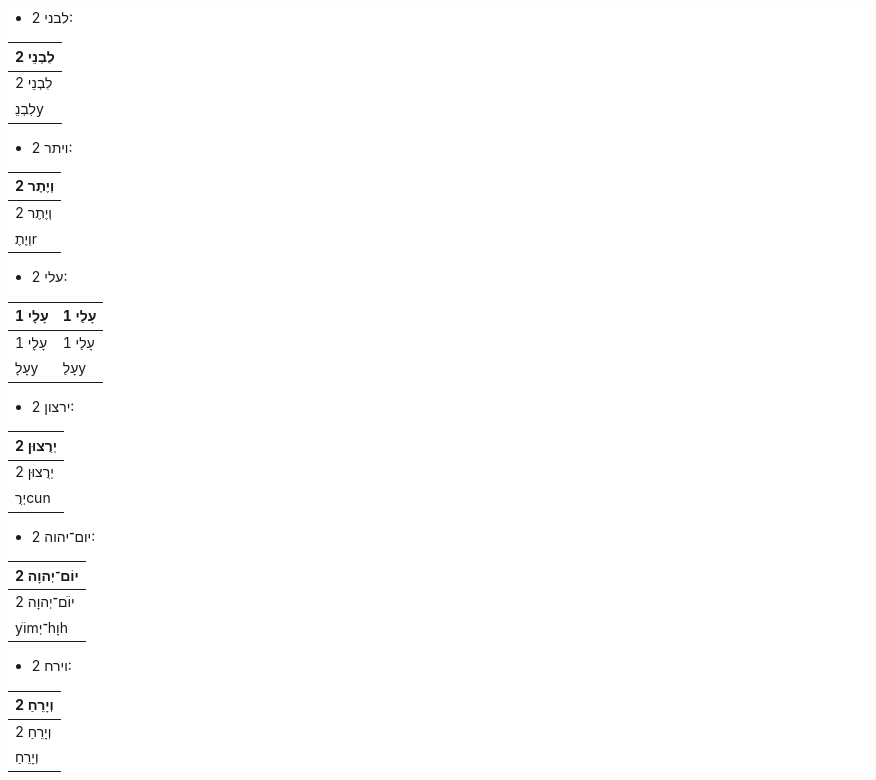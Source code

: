  * לבני 2: 

|לִבְנֵי 2|
|-|
|לִבְנֵי 2|
|לִבְנֵy|

 * ויתר 2: 

|וְיֶתֶר 2|
|-|
|וְיֶתֶר 2|
|וְיֶתֶr|

 * עלי 2: 

|עָלָי 1|עָלַי 1|
|-|-|
|עָלָי 1|עָלַי 1|
|עָלָy|עָלַy|

 * ירצון 2: 

|יְרֻצוּן 2|
|-|
|יְרֻצוּן 2|
|יְרֻcun|

 * יום־יהוה 2: 

|יוֹם־יְהוָה 2|
|-|
|יוֹֹם־יְהוָה 2|
|yוֹֹm־יְhוָh|

 * וירח 2: 

|וְיָרֵחַ 2|
|-|
|וְיָרֵחַ 2|
|וְיָרֵחַ|
